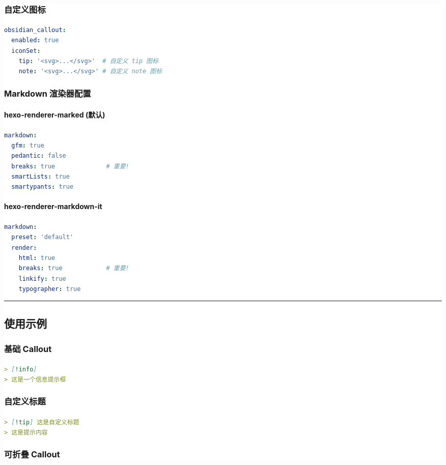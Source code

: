 ### 自定义图标

```yaml
obsidian_callout:
  enabled: true
  iconSet:
    tip: '<svg>...</svg>'  # 自定义 tip 图标
    note: '<svg>...</svg>' # 自定义 note 图标
```

### Markdown 渲染器配置

#### hexo-renderer-marked (默认)

```yaml
markdown:
  gfm: true
  pedantic: false
  breaks: true              # 重要!
  smartLists: true
  smartypants: true
```

#### hexo-renderer-markdown-it

```yaml
markdown:
  preset: 'default'
  render:
    html: true
    breaks: true            # 重要!
    linkify: true
    typographer: true
```

---

## 使用示例

### 基础 Callout

```markdown
> [!info]
> 这是一个信息提示框
```

### 自定义标题

```markdown
> [!tip] 这是自定义标题
> 这是提示内容
```

### 可折叠 Callout
